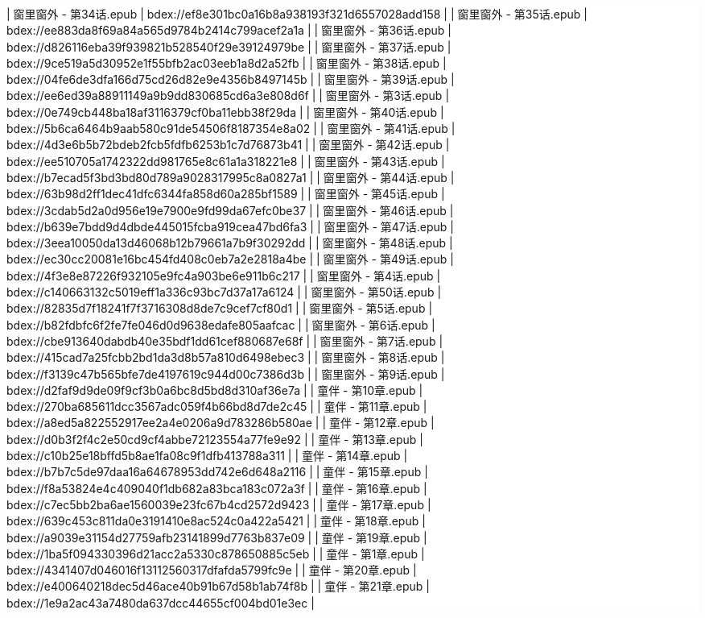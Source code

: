 | 窗里窗外 - 第34话.epub | bdex://ef8e301bc0a16b8a938193f321d6557028add158 |
| 窗里窗外 - 第35话.epub | bdex://ee883da8f69a84a565d9784b2414c799acef2a1a |
| 窗里窗外 - 第36话.epub | bdex://d826116eba39f939821b528540f29e39124979be |
| 窗里窗外 - 第37话.epub | bdex://9ce519a5d30952e1f55bfb2ac03eeb1a8d2a52fb |
| 窗里窗外 - 第38话.epub | bdex://04fe6de3dfa166d75cd26d82e9e4356b8497145b |
| 窗里窗外 - 第39话.epub | bdex://ee6ed39a88911149a9b9dd830685cd6a3e808d6f |
| 窗里窗外 - 第3话.epub | bdex://0e749cb448ba18af3116379cf0ba11ebb38f29da |
| 窗里窗外 - 第40话.epub | bdex://5b6ca6464b9aab580c91de54506f8187354e8a02 |
| 窗里窗外 - 第41话.epub | bdex://4d3e6b5b72bdeb2fcb5fdfb6253b1c7d76873b41 |
| 窗里窗外 - 第42话.epub | bdex://ee510705a1742322dd981765e8c61a1a318221e8 |
| 窗里窗外 - 第43话.epub | bdex://b7ecad5f3bd3bd80d789a9028317995c8a0827a1 |
| 窗里窗外 - 第44话.epub | bdex://63b98d2ff1dec41dfc6344fa858d60a285bf1589 |
| 窗里窗外 - 第45话.epub | bdex://3cdab5d2a0d956e19e7900e9fd99da67efc0be37 |
| 窗里窗外 - 第46话.epub | bdex://b639e7bdd9d4dbde445015fcba919cea47bd6fa3 |
| 窗里窗外 - 第47话.epub | bdex://3eea10050da13d46068b12b79661a7b9f30292dd |
| 窗里窗外 - 第48话.epub | bdex://ec30cc20081e16bc454fd408c0eb7a2e2818a4be |
| 窗里窗外 - 第49话.epub | bdex://4f3e8e87226f932105e9fc4a903be6e911b6c217 |
| 窗里窗外 - 第4话.epub | bdex://c140663132c5019eff1a336c93bc7d37a17a6124 |
| 窗里窗外 - 第50话.epub | bdex://82835d7f18241f7f3716308d8de7c9cef7cf80d1 |
| 窗里窗外 - 第5话.epub | bdex://b82fdbfc6f2fe7fe046d0d9638edafe805aafcac |
| 窗里窗外 - 第6话.epub | bdex://cbe913640dabdb40e35bdf1dd61cef880687e68f |
| 窗里窗外 - 第7话.epub | bdex://415cad7a25fcbb2bd1da3d8b57a810d6498ebec3 |
| 窗里窗外 - 第8话.epub | bdex://f3139c47b565bfe7de4197619c944d00c7386d3b |
| 窗里窗外 - 第9话.epub | bdex://d2faf9d9de09f9cf3b0a6bc8d5bd8d310af36e7a |
| 童伴 - 第10章.epub | bdex://270ba685611dcc3567adc059f4b66bd8d7de2c45 |
| 童伴 - 第11章.epub | bdex://a8ed5a822552917ee2a4e0206a9d783286b580ae |
| 童伴 - 第12章.epub | bdex://d0b3f2f4c2e50cd9cf4abbe72123554a77fe9e92 |
| 童伴 - 第13章.epub | bdex://c10b25e18bffd5b8ae1fa08c9f1dfb413788a311 |
| 童伴 - 第14章.epub | bdex://b7b7c5de97daa16a64678953dd742e6d648a2116 |
| 童伴 - 第15章.epub | bdex://f8a53824e4c409040f1db682a83bca183c072a3f |
| 童伴 - 第16章.epub | bdex://c7ec5bb2ba6ae1560039e23fc67b4cd2572d9423 |
| 童伴 - 第17章.epub | bdex://639c453c811da0e3191410e8ac524c0a422a5421 |
| 童伴 - 第18章.epub | bdex://a9039e31154d27759afb23141899d7763b837e09 |
| 童伴 - 第19章.epub | bdex://1ba5f094330396d21acc2a5330c878650885c5eb |
| 童伴 - 第1章.epub | bdex://4341407d046016f13112560317dfafda5799fc9e |
| 童伴 - 第20章.epub | bdex://e400640218dec5d46ace40b91b67d58b1ab74f8b |
| 童伴 - 第21章.epub | bdex://1e9a2ac43a7480da637dcc44655cf004bd01e3ec |